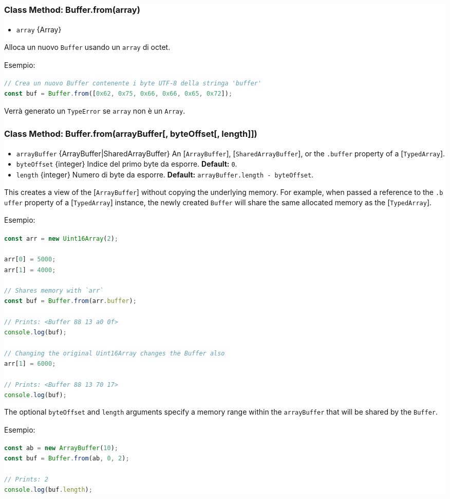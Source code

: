 ### Class Method: Buffer.from(array)



* `array` {Array}

Alloca un nuovo `Buffer` usando un `array` di octet.

Esempio:

```js
// Crea un nuovo Buffer contenente i byte UTF-8 della stringa 'buffer'
const buf = Buffer.from([0x62, 0x75, 0x66, 0x66, 0x65, 0x72]);
```

Verrà generato un `TypeError` se `array` non è un `Array`.

### Class Method: Buffer.from(arrayBuffer[, byteOffset[, length]])



* `arrayBuffer` {ArrayBuffer|SharedArrayBuffer} An [`ArrayBuffer`], [`SharedArrayBuffer`], or the `.buffer` property of a [`TypedArray`].
* `byteOffset` {integer} Indice del primo byte da esporre. **Default:** `0`.
* `length` {integer} Numero di byte da esporre. **Default:** `arrayBuffer.length - byteOffset`.

This creates a view of the [`ArrayBuffer`] without copying the underlying memory. For example, when passed a reference to the `.buffer` property of a [`TypedArray`] instance, the newly created `Buffer` will share the same allocated memory as the [`TypedArray`].

Esempio:

```js
const arr = new Uint16Array(2);

arr[0] = 5000;
arr[1] = 4000;

// Shares memory with `arr`
const buf = Buffer.from(arr.buffer);

// Prints: <Buffer 88 13 a0 0f>
console.log(buf);

// Changing the original Uint16Array changes the Buffer also
arr[1] = 6000;

// Prints: <Buffer 88 13 70 17>
console.log(buf);
```

The optional `byteOffset` and `length` arguments specify a memory range within the `arrayBuffer` that will be shared by the `Buffer`.

Esempio:

```js
const ab = new ArrayBuffer(10);
const buf = Buffer.from(ab, 0, 2);

// Prints: 2
console.log(buf.length);
```
